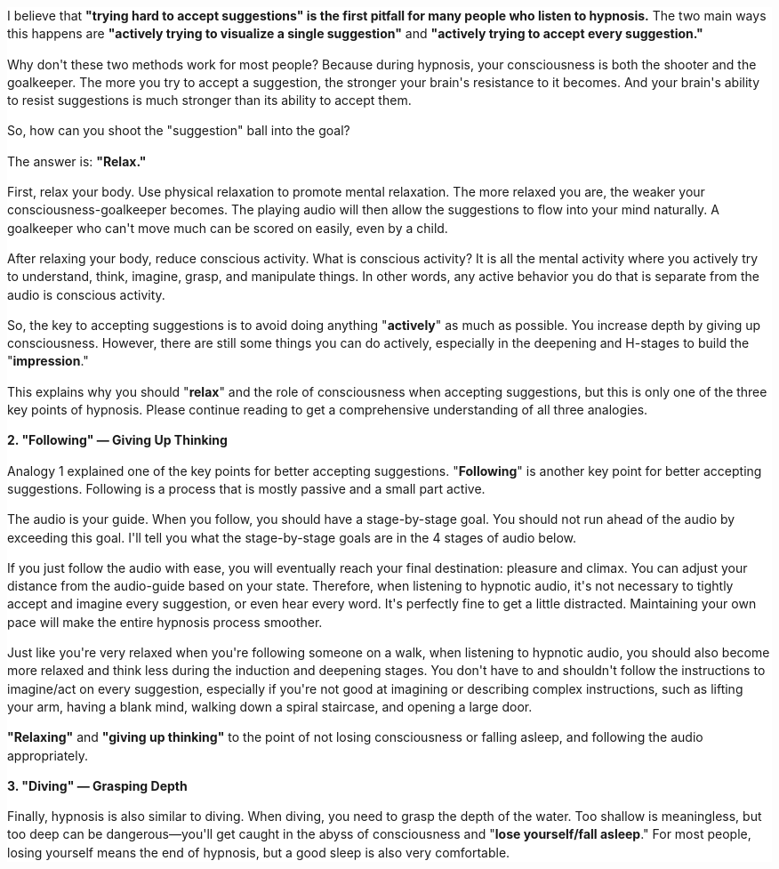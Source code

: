 I believe that **"trying hard to accept suggestions" is the first pitfall for many people who listen to hypnosis.** The two main ways this happens are **"actively trying to visualize a single suggestion"** and **"actively trying to accept every suggestion."**

Why don't these two methods work for most people? Because during hypnosis, your consciousness is both the shooter and the goalkeeper. The more you try to accept a suggestion, the stronger your brain's resistance to it becomes. And your brain's ability to resist suggestions is much stronger than its ability to accept them.

So, how can you shoot the "suggestion" ball into the goal?

The answer is: **"Relax."**

First, relax your body. Use physical relaxation to promote mental relaxation. The more relaxed you are, the weaker your consciousness-goalkeeper becomes. The playing audio will then allow the suggestions to flow into your mind naturally. A goalkeeper who can't move much can be scored on easily, even by a child.

After relaxing your body, reduce conscious activity. What is conscious activity? It is all the mental activity where you actively try to understand, think, imagine, grasp, and manipulate things. In other words, any active behavior you do that is separate from the audio is conscious activity.

So, the key to accepting suggestions is to avoid doing anything "**actively**" as much as possible. You increase depth by giving up consciousness. However, there are still some things you can do actively, especially in the deepening and H-stages to build the "**impression**."

This explains why you should "**relax**" and the role of consciousness when accepting suggestions, but this is only one of the three key points of hypnosis. Please continue reading to get a comprehensive understanding of all three analogies.

**2. "Following" — Giving Up Thinking**

Analogy 1 explained one of the key points for better accepting suggestions. "**Following**" is another key point for better accepting suggestions. Following is a process that is mostly passive and a small part active.

The audio is your guide. When you follow, you should have a stage-by-stage goal. You should not run ahead of the audio by exceeding this goal. I'll tell you what the stage-by-stage goals are in the 4 stages of audio below.

If you just follow the audio with ease, you will eventually reach your final destination: pleasure and climax. You can adjust your distance from the audio-guide based on your state. Therefore, when listening to hypnotic audio, it's not necessary to tightly accept and imagine every suggestion, or even hear every word. It's perfectly fine to get a little distracted. Maintaining your own pace will make the entire hypnosis process smoother.

Just like you're very relaxed when you're following someone on a walk, when listening to hypnotic audio, you should also become more relaxed and think less during the induction and deepening stages. You don't have to and shouldn't follow the instructions to imagine/act on every suggestion, especially if you're not good at imagining or describing complex instructions, such as lifting your arm, having a blank mind, walking down a spiral staircase, and opening a large door.

**"Relaxing"** and **"giving up thinking"** to the point of not losing consciousness or falling asleep, and following the audio appropriately.

**3. "Diving" — Grasping Depth**

Finally, hypnosis is also similar to diving. When diving, you need to grasp the depth of the water. Too shallow is meaningless, but too deep can be dangerous—you'll get caught in the abyss of consciousness and "**lose yourself/fall asleep**." For most people, losing yourself means the end of hypnosis, but a good sleep is also very comfortable.
